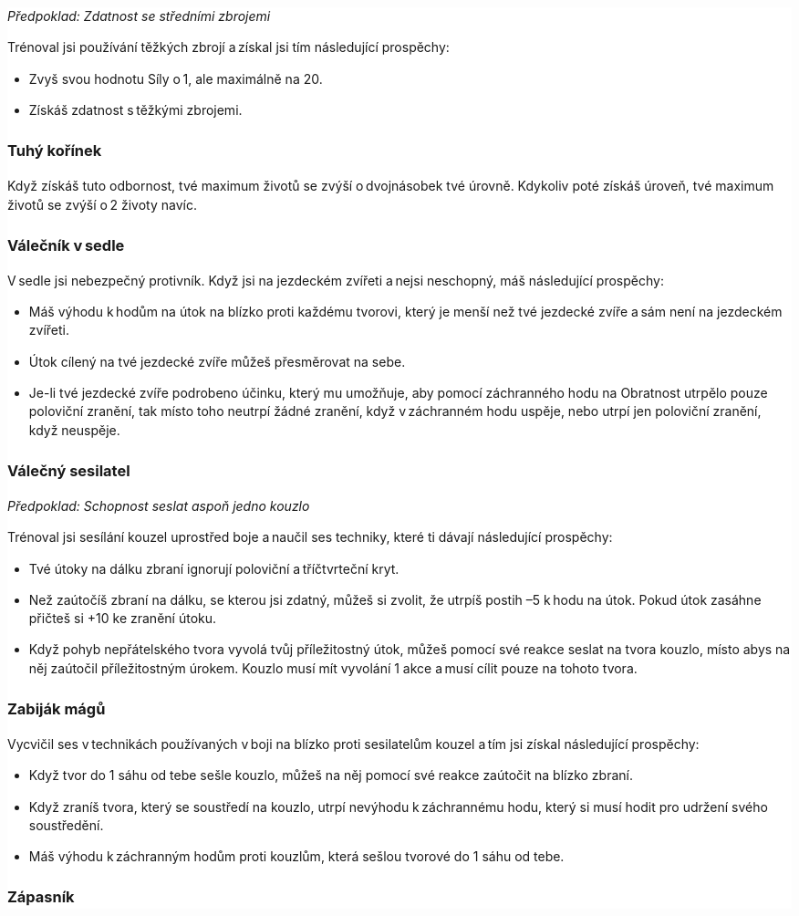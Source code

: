 *Předpoklad: Zdatnost se středními zbrojemi*
  
Trénoval jsi používání těžkých zbrojí a získal jsi tím následující prospěchy:
  
* Zvyš svou hodnotu Síly o 1, ale maximálně na 20.
  
* Získáš zdatnost s těžkými zbrojemi.
  
### Tuhý kořínek
  
Když získáš tuto odbornost, tvé maximum životů se zvýší o dvojnásobek tvé úrovně. Kdykoliv poté získáš úroveň, tvé maximum životů se zvýší o 2 životy navíc.
  
### Válečník v sedle
  
V sedle jsi nebezpečný protivník. Když jsi na jezdeckém zvířeti a nejsi neschopný, máš následující prospěchy:
  
* Máš výhodu k hodům na útok na blízko proti každému tvorovi, který je menší než tvé jezdecké zvíře a sám není na jezdeckém zvířeti.
  
* Útok cílený na tvé jezdecké zvíře můžeš přesměrovat na sebe.
  
* Je-li tvé jezdecké zvíře podrobeno účinku, který mu umožňuje, aby pomocí záchranného hodu na Obratnost utrpělo pouze poloviční zranění, tak místo toho neutrpí žádné zranění, když v záchranném hodu uspěje, nebo utrpí jen poloviční zranění, když neuspěje.
  
### Válečný sesilatel
  
*Předpoklad: Schopnost seslat aspoň jedno kouzlo*
  
Trénoval jsi sesílání kouzel uprostřed boje a naučil ses techniky, které ti dávají následující prospěchy:
  
* Tvé útoky na dálku zbraní ignorují poloviční a tříčtvrteční kryt.
  
* Než zaútočíš zbraní na dálku, se kterou jsi zdatný, můžeš si zvolit, že utrpíš postih –5 k hodu na útok. Pokud útok zasáhne přičteš si +10 ke zranění útoku.
  
* Když pohyb nepřátelského tvora vyvolá tvůj příležitostný útok, můžeš pomocí své reakce seslat na tvora kouzlo, místo abys na něj zaútočil příležitostným úrokem. Kouzlo musí mít vyvolání 1 akce a musí cílit pouze na tohoto tvora.
  
### Zabiják mágů
  
Vycvičil ses v technikách používaných v boji na blízko proti sesilatelům kouzel a tím jsi získal následující prospěchy:
  
* Když tvor do 1 sáhu od tebe sešle kouzlo, můžeš na něj pomocí své reakce zaútočit na blízko zbraní.
  
* Když zraníš tvora, který se soustředí na kouzlo, utrpí nevýhodu k záchrannému hodu, který si musí hodit pro udržení svého soustředění.
  
* Máš výhodu k záchranným hodům proti kouzlům, která sešlou tvorové do 1 sáhu od tebe.
  
### Zápasník
  